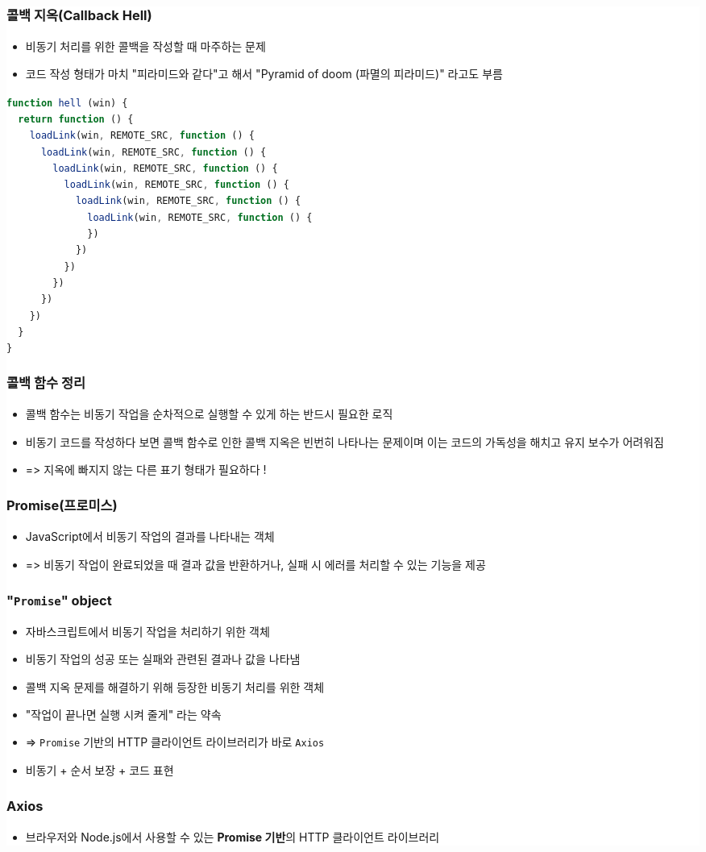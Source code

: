 ### 콜백 지옥(Callback Hell)

- 비동기 처리를 위한 콜백을 작성할 때 마주하는 문제

- 코드 작성 형태가 마치 "피라미드와 같다"고 해서 "Pyramid of doom (파멸의 피라미드)" 라고도 부름

```js
function hell (win) {
  return function () {
    loadLink(win, REMOTE_SRC, function () {
      loadLink(win, REMOTE_SRC, function () {
        loadLink(win, REMOTE_SRC, function () {
          loadLink(win, REMOTE_SRC, function () {
            loadLink(win, REMOTE_SRC, function () {
              loadLink(win, REMOTE_SRC, function () {
              })
            })
          })
        })
      })
    })
  }
}
```

### 콜백 함수 정리

- 콜백 함수는 비동기 작업을 순차적으로 실행할 수 있게 하는 반드시 필요한 로직

- 비동기 코드를 작성하다 보면 콜백 함수로 인한 콜백 지옥은 빈번히 나타나는 문제이며 이는 코드의 가독성을 해치고 유지 보수가 어려워짐

- => 지옥에 빠지지 않는 다른 표기 형태가 필요하다 !

### Promise(프로미스)

- JavaScript에서 비동기 작업의 결과를 나타내는 객체

- => 비동기 작업이 완료되었을 때 결과 값을 반환하거나, 실패 시 에러를 처리할 수 있는 기능을 제공

### "`Promise`" object

- 자바스크립트에서 비동기 작업을 처리하기 위한 객체

- 비동기 작업의 성공 또는 실패와 관련된 결과나 값을 나타냄

- 콜백 지옥 문제를 해결하기 위해 등장한 비동기 처리를 위한 객체

- "작업이 끝나면 실행 시켜 줄게" 라는 약속

- => `Promise` 기반의 HTTP 클라이언트 라이브러리가 바로 `Axios`

- 비동기 + 순서 보장 + 코드 표현

### Axios

- 브라우저와 Node.js에서 사용할 수 있는 **Promise 기반**의 HTTP 클라이언트 라이브러리
